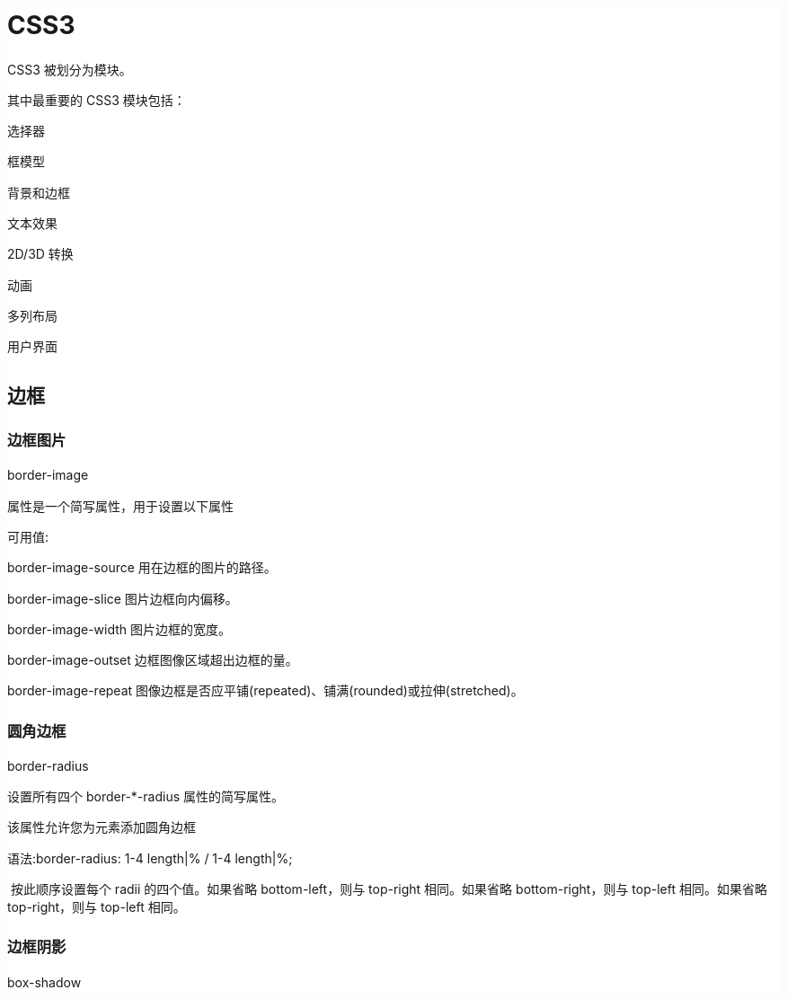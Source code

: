 # **CSS3**

CSS3 被划分为模块。

其中最重要的 CSS3 模块包括：

选择器

框模型

背景和边框

文本效果

2D/3D 转换

动画

多列布局

用户界面

##  **边框**

### **边框图片**

border-image

属性是一个简写属性，用于设置以下属性

可用值:

border-image-source		用在边框的图片的路径。	

border-image-slice		图片边框向内偏移。	

border-image-width		图片边框的宽度。	

border-image-outset		边框图像区域超出边框的量。	

border-image-repeat		图像边框是否应平铺(repeated)、铺满(rounded)或拉伸(stretched)。

### **圆角边框**

border-radius

设置所有四个 border-*-radius 属性的简写属性。

该属性允许您为元素添加圆角边框

语法:border-radius: 1-4 length|% / 1-4 length|%;

​	按此顺序设置每个 radii 的四个值。如果省略 bottom-left，则与 top-right 相同。如果省略 bottom-right，则与 top-left 相同。如果省略 top-right，则与 top-left 相同。

### **边框阴影**

box-shadow 
